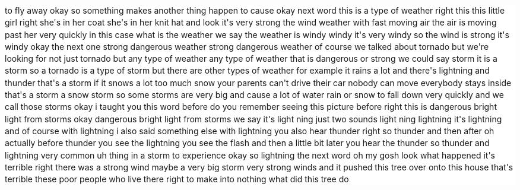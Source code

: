to fly away okay so something
makes another thing happen to cause
okay next word this is a type of weather
right
this this little girl right she's in her
coat she's in her
knit hat and look it's
very strong the wind weather with
fast moving air the air is moving
past her very quickly in this case
what is the weather we say the weather
is
windy windy it's very windy so the wind
is strong it's windy
okay the next one
strong dangerous weather strong
dangerous weather of course we talked
about tornado
but we're looking for not just tornado
but any type of weather
any type of weather that is
dangerous or strong we could say storm
it is a storm so a tornado is a
type of storm but there are other types
of weather
for example it rains a lot
and there's lightning and thunder that's
a storm
if it snows a lot too much snow
your parents can't drive their car
nobody can
move everybody stays inside that's a
storm a snow storm so
some storms are very big and cause a lot
of water
rain or snow to fall down
very quickly and we call those storms
okay i taught you this word before do
you remember seeing this picture before
right this is dangerous bright light
from storms okay dangerous bright light
from storms we say it's light ning
just two sounds light ning lightning
it's lightning and of course with
lightning i also said something else
with lightning you also hear thunder
right so thunder and then after
oh actually before thunder you see the
lightning you see the flash
and then a little bit later you hear the
thunder
so thunder and lightning very common
uh thing in a storm to experience
okay so lightning the next word oh my
gosh
look what happened it's terrible right
there was a
strong wind maybe a very big storm
very strong winds and it pushed this
tree
over onto this house that's terrible
these poor people who live there right
to make
into nothing what did this tree do